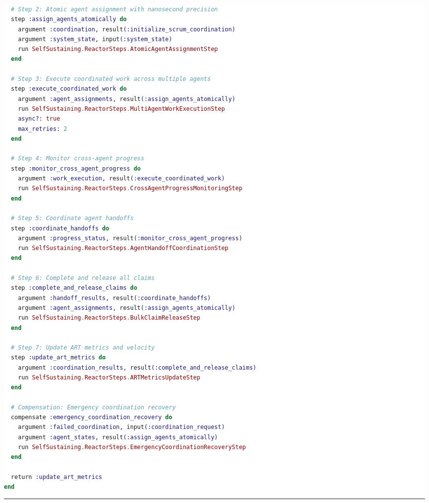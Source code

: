 ```elixir
  # Step 2: Atomic agent assignment with nanosecond precision
  step :assign_agents_atomically do
    argument :coordination, result(:initialize_scrum_coordination)
    argument :system_state, input(:system_state)
    run SelfSustaining.ReactorSteps.AtomicAgentAssignmentStep
  end

  # Step 3: Execute coordinated work across multiple agents
  step :execute_coordinated_work do
    argument :agent_assignments, result(:assign_agents_atomically)
    run SelfSustaining.ReactorSteps.MultiAgentWorkExecutionStep
    async?: true
    max_retries: 2
  end

  # Step 4: Monitor cross-agent progress
  step :monitor_cross_agent_progress do
    argument :work_execution, result(:execute_coordinated_work)
    run SelfSustaining.ReactorSteps.CrossAgentProgressMonitoringStep
  end

  # Step 5: Coordinate agent handoffs
  step :coordinate_handoffs do
    argument :progress_status, result(:monitor_cross_agent_progress)
    run SelfSustaining.ReactorSteps.AgentHandoffCoordinationStep
  end

  # Step 6: Complete and release all claims
  step :complete_and_release_claims do
    argument :handoff_results, result(:coordinate_handoffs)
    argument :agent_assignments, result(:assign_agents_atomically)
    run SelfSustaining.ReactorSteps.BulkClaimReleaseStep
  end

  # Step 7: Update ART metrics and velocity
  step :update_art_metrics do
    argument :coordination_results, result(:complete_and_release_claims)
    run SelfSustaining.ReactorSteps.ARTMetricsUpdateStep
  end

  # Compensation: Emergency coordination recovery
  compensate :emergency_coordination_recovery do
    argument :failed_coordination, input(:coordination_request)
    argument :agent_states, result(:assign_agents_atomically)
    run SelfSustaining.ReactorSteps.EmergencyCoordinationRecoveryStep
  end

  return :update_art_metrics
end
```

---